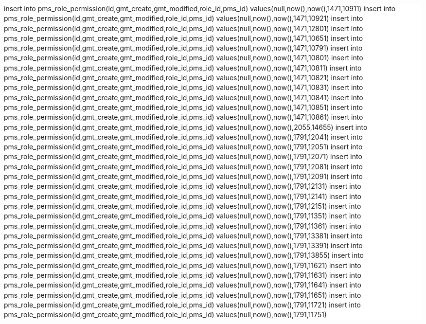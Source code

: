 insert into pms_role_permission(id,gmt_create,gmt_modified,role_id,pms_id) values(null,now(),now(),1471,10911)
insert into pms_role_permission(id,gmt_create,gmt_modified,role_id,pms_id) values(null,now(),now(),1471,10921)
insert into pms_role_permission(id,gmt_create,gmt_modified,role_id,pms_id) values(null,now(),now(),1471,12801)
insert into pms_role_permission(id,gmt_create,gmt_modified,role_id,pms_id) values(null,now(),now(),1471,10651)
insert into pms_role_permission(id,gmt_create,gmt_modified,role_id,pms_id) values(null,now(),now(),1471,10791)
insert into pms_role_permission(id,gmt_create,gmt_modified,role_id,pms_id) values(null,now(),now(),1471,10801)
insert into pms_role_permission(id,gmt_create,gmt_modified,role_id,pms_id) values(null,now(),now(),1471,10811)
insert into pms_role_permission(id,gmt_create,gmt_modified,role_id,pms_id) values(null,now(),now(),1471,10821)
insert into pms_role_permission(id,gmt_create,gmt_modified,role_id,pms_id) values(null,now(),now(),1471,10831)
insert into pms_role_permission(id,gmt_create,gmt_modified,role_id,pms_id) values(null,now(),now(),1471,10841)
insert into pms_role_permission(id,gmt_create,gmt_modified,role_id,pms_id) values(null,now(),now(),1471,10851)
insert into pms_role_permission(id,gmt_create,gmt_modified,role_id,pms_id) values(null,now(),now(),1471,10861)
insert into pms_role_permission(id,gmt_create,gmt_modified,role_id,pms_id) values(null,now(),now(),2055,14655)
insert into pms_role_permission(id,gmt_create,gmt_modified,role_id,pms_id) values(null,now(),now(),1791,12041)
insert into pms_role_permission(id,gmt_create,gmt_modified,role_id,pms_id) values(null,now(),now(),1791,12051)
insert into pms_role_permission(id,gmt_create,gmt_modified,role_id,pms_id) values(null,now(),now(),1791,12071)
insert into pms_role_permission(id,gmt_create,gmt_modified,role_id,pms_id) values(null,now(),now(),1791,12081)
insert into pms_role_permission(id,gmt_create,gmt_modified,role_id,pms_id) values(null,now(),now(),1791,12091)
insert into pms_role_permission(id,gmt_create,gmt_modified,role_id,pms_id) values(null,now(),now(),1791,12131)
insert into pms_role_permission(id,gmt_create,gmt_modified,role_id,pms_id) values(null,now(),now(),1791,12141)
insert into pms_role_permission(id,gmt_create,gmt_modified,role_id,pms_id) values(null,now(),now(),1791,12151)
insert into pms_role_permission(id,gmt_create,gmt_modified,role_id,pms_id) values(null,now(),now(),1791,11351)
insert into pms_role_permission(id,gmt_create,gmt_modified,role_id,pms_id) values(null,now(),now(),1791,11361)
insert into pms_role_permission(id,gmt_create,gmt_modified,role_id,pms_id) values(null,now(),now(),1791,13381)
insert into pms_role_permission(id,gmt_create,gmt_modified,role_id,pms_id) values(null,now(),now(),1791,13391)
insert into pms_role_permission(id,gmt_create,gmt_modified,role_id,pms_id) values(null,now(),now(),1791,13855)
insert into pms_role_permission(id,gmt_create,gmt_modified,role_id,pms_id) values(null,now(),now(),1791,11621)
insert into pms_role_permission(id,gmt_create,gmt_modified,role_id,pms_id) values(null,now(),now(),1791,11631)
insert into pms_role_permission(id,gmt_create,gmt_modified,role_id,pms_id) values(null,now(),now(),1791,11641)
insert into pms_role_permission(id,gmt_create,gmt_modified,role_id,pms_id) values(null,now(),now(),1791,11651)
insert into pms_role_permission(id,gmt_create,gmt_modified,role_id,pms_id) values(null,now(),now(),1791,11721)
insert into pms_role_permission(id,gmt_create,gmt_modified,role_id,pms_id) values(null,now(),now(),1791,11751)